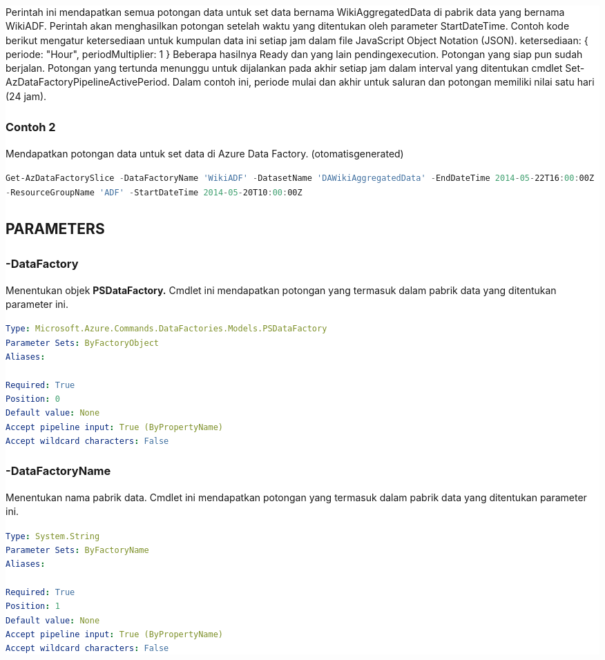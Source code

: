 Perintah ini mendapatkan semua potongan data untuk set data bernama WikiAggregatedData di pabrik data yang bernama WikiADF.
Perintah akan menghasilkan potongan setelah waktu yang ditentukan oleh parameter StartDateTime.
Contoh kode berikut mengatur ketersediaan untuk kumpulan data ini setiap jam dalam file JavaScript Object Notation (JSON).
ketersediaan: { periode: "Hour", periodMultiplier: 1 } Beberapa hasilnya Ready dan yang lain pendingexecution.
Potongan yang siap pun sudah berjalan.
Potongan yang tertunda menunggu untuk dijalankan pada akhir setiap jam dalam interval yang ditentukan cmdlet Set-AzDataFactoryPipelineActivePeriod.
Dalam contoh ini, periode mulai dan akhir untuk saluran dan potongan memiliki nilai satu hari (24 jam).

### Contoh 2

Mendapatkan potongan data untuk set data di Azure Data Factory. (otomatisgenerated)

```powershell <!-- Aladdin Generated Example --> 
Get-AzDataFactorySlice -DataFactoryName 'WikiADF' -DatasetName 'DAWikiAggregatedData' -EndDateTime 2014-05-22T16:00:00Z -ResourceGroupName 'ADF' -StartDateTime 2014-05-20T10:00:00Z
```

## PARAMETERS

### -DataFactory
Menentukan objek **PSDataFactory.**
Cmdlet ini mendapatkan potongan yang termasuk dalam pabrik data yang ditentukan parameter ini.

```yaml
Type: Microsoft.Azure.Commands.DataFactories.Models.PSDataFactory
Parameter Sets: ByFactoryObject
Aliases:

Required: True
Position: 0
Default value: None
Accept pipeline input: True (ByPropertyName)
Accept wildcard characters: False
```

### -DataFactoryName
Menentukan nama pabrik data.
Cmdlet ini mendapatkan potongan yang termasuk dalam pabrik data yang ditentukan parameter ini.

```yaml
Type: System.String
Parameter Sets: ByFactoryName
Aliases:

Required: True
Position: 1
Default value: None
Accept pipeline input: True (ByPropertyName)
Accept wildcard characters: False
```
